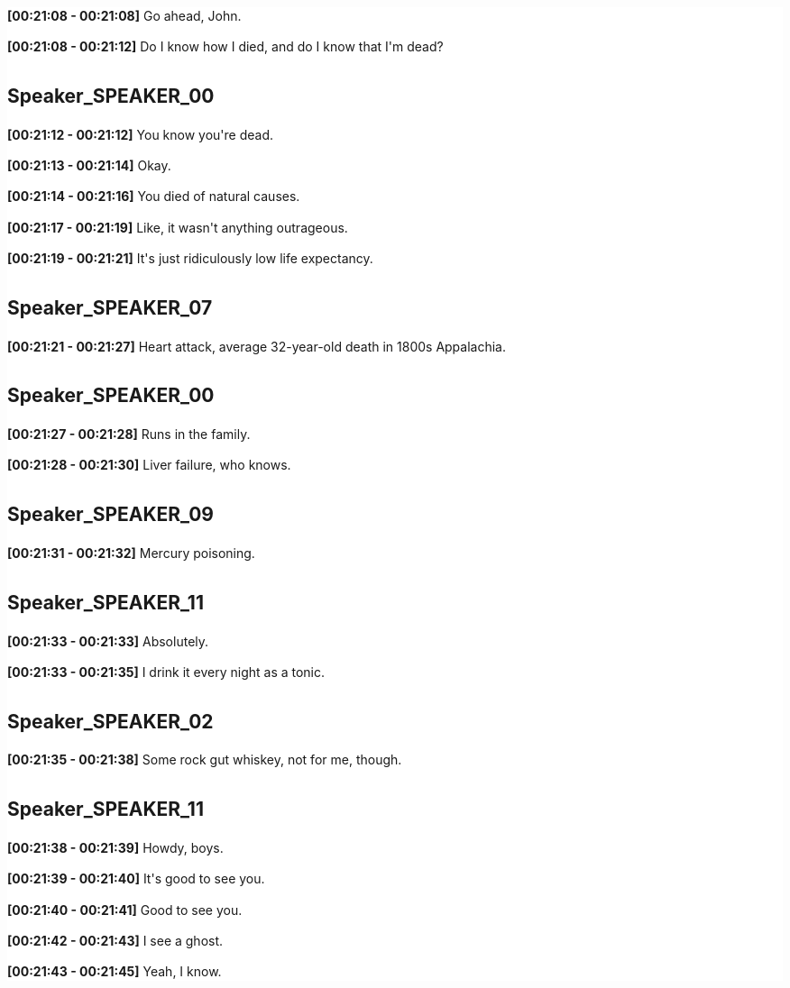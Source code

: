 **[00:21:08 - 00:21:08]** Go ahead, John.

**[00:21:08 - 00:21:12]** Do I know how I died, and do I know that I'm dead?


## Speaker_SPEAKER_00

**[00:21:12 - 00:21:12]** You know you're dead.

**[00:21:13 - 00:21:14]** Okay.

**[00:21:14 - 00:21:16]** You died of natural causes.

**[00:21:17 - 00:21:19]** Like, it wasn't anything outrageous.

**[00:21:19 - 00:21:21]** It's just ridiculously low life expectancy.


## Speaker_SPEAKER_07

**[00:21:21 - 00:21:27]** Heart attack, average 32-year-old death in 1800s Appalachia.


## Speaker_SPEAKER_00

**[00:21:27 - 00:21:28]** Runs in the family.

**[00:21:28 - 00:21:30]** Liver failure, who knows.


## Speaker_SPEAKER_09

**[00:21:31 - 00:21:32]** Mercury poisoning.


## Speaker_SPEAKER_11

**[00:21:33 - 00:21:33]** Absolutely.

**[00:21:33 - 00:21:35]** I drink it every night as a tonic.


## Speaker_SPEAKER_02

**[00:21:35 - 00:21:38]** Some rock gut whiskey, not for me, though.


## Speaker_SPEAKER_11

**[00:21:38 - 00:21:39]** Howdy, boys.

**[00:21:39 - 00:21:40]** It's good to see you.

**[00:21:40 - 00:21:41]** Good to see you.

**[00:21:42 - 00:21:43]** I see a ghost.

**[00:21:43 - 00:21:45]** Yeah, I know.
